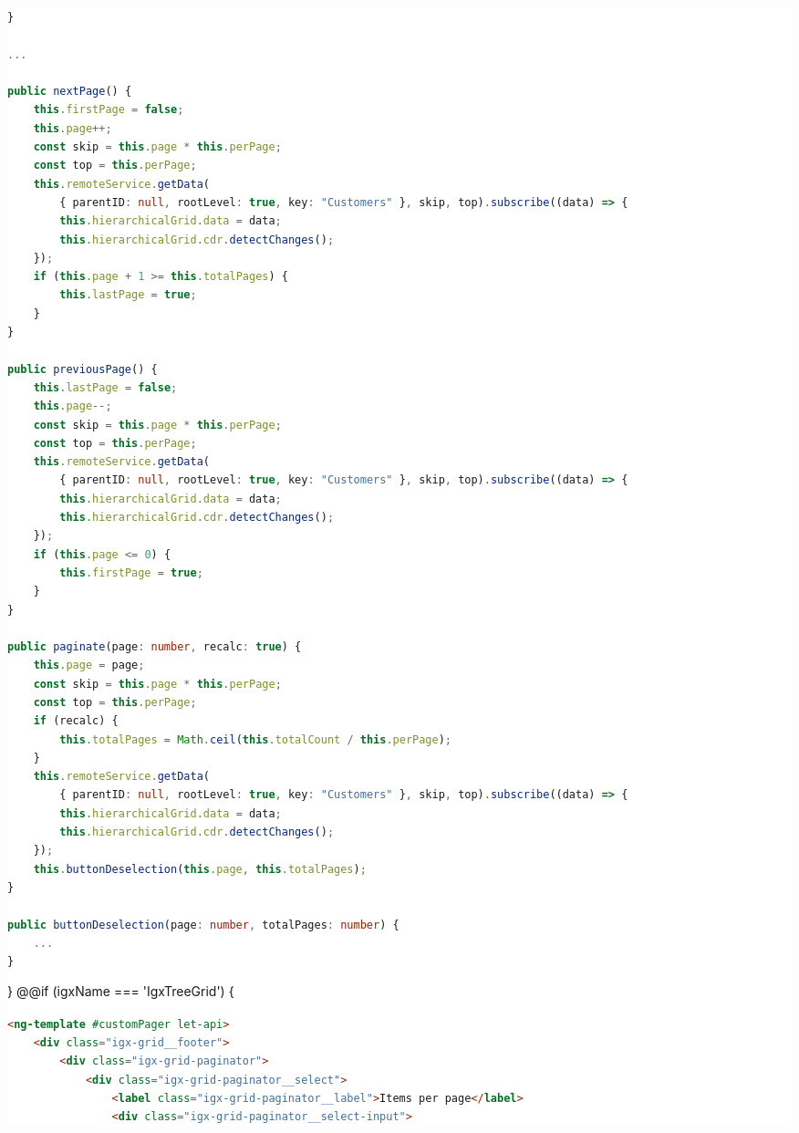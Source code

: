 ```typescript
}

...

public nextPage() {
    this.firstPage = false;
    this.page++;
    const skip = this.page * this.perPage;
    const top = this.perPage;
    this.remoteService.getData(
        { parentID: null, rootLevel: true, key: "Customers" }, skip, top).subscribe((data) => {
        this.hierarchicalGrid.data = data;
        this.hierarchicalGrid.cdr.detectChanges();
    });
    if (this.page + 1 >= this.totalPages) {
        this.lastPage = true;
    }
}

public previousPage() {
    this.lastPage = false;
    this.page--;
    const skip = this.page * this.perPage;
    const top = this.perPage;
    this.remoteService.getData(
        { parentID: null, rootLevel: true, key: "Customers" }, skip, top).subscribe((data) => {
        this.hierarchicalGrid.data = data;
        this.hierarchicalGrid.cdr.detectChanges();
    });
    if (this.page <= 0) {
        this.firstPage = true;
    }
}

public paginate(page: number, recalc: true) {
    this.page = page;
    const skip = this.page * this.perPage;
    const top = this.perPage;
    if (recalc) {
        this.totalPages = Math.ceil(this.totalCount / this.perPage);
    }
    this.remoteService.getData(
        { parentID: null, rootLevel: true, key: "Customers" }, skip, top).subscribe((data) => {
        this.hierarchicalGrid.data = data;
        this.hierarchicalGrid.cdr.detectChanges();
    });
    this.buttonDeselection(this.page, this.totalPages);
}

public buttonDeselection(page: number, totalPages: number) {
    ...
}

```
}
@@if (igxName === 'IgxTreeGrid') {
```html
<ng-template #customPager let-api>
    <div class="igx-grid__footer">
        <div class="igx-grid-paginator">
            <div class="igx-grid-paginator__select">
                <label class="igx-grid-paginator__label">Items per page</label>
                <div class="igx-grid-paginator__select-input">
```